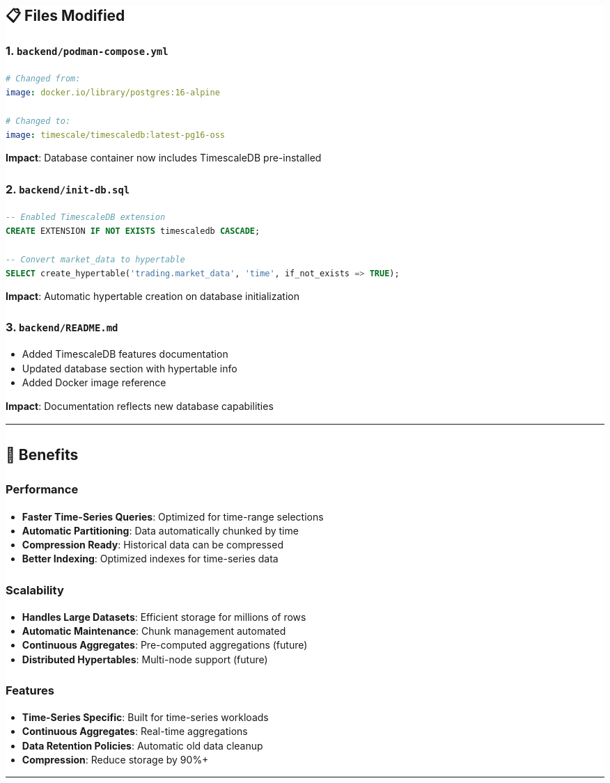 
## 📋 Files Modified

### 1. `backend/podman-compose.yml`
```yaml
# Changed from:
image: docker.io/library/postgres:16-alpine

# Changed to:
image: timescale/timescaledb:latest-pg16-oss
```

**Impact**: Database container now includes TimescaleDB pre-installed

### 2. `backend/init-db.sql`
```sql
-- Enabled TimescaleDB extension
CREATE EXTENSION IF NOT EXISTS timescaledb CASCADE;

-- Convert market_data to hypertable
SELECT create_hypertable('trading.market_data', 'time', if_not_exists => TRUE);
```

**Impact**: Automatic hypertable creation on database initialization

### 3. `backend/README.md`
- Added TimescaleDB features documentation
- Updated database section with hypertable info
- Added Docker image reference

**Impact**: Documentation reflects new database capabilities

---

## 🚀 Benefits

### Performance
- **Faster Time-Series Queries**: Optimized for time-range selections
- **Automatic Partitioning**: Data automatically chunked by time
- **Compression Ready**: Historical data can be compressed
- **Better Indexing**: Optimized indexes for time-series data

### Scalability
- **Handles Large Datasets**: Efficient storage for millions of rows
- **Automatic Maintenance**: Chunk management automated
- **Continuous Aggregates**: Pre-computed aggregations (future)
- **Distributed Hypertables**: Multi-node support (future)

### Features
- **Time-Series Specific**: Built for time-series workloads
- **Continuous Aggregates**: Real-time aggregations
- **Data Retention Policies**: Automatic old data cleanup
- **Compression**: Reduce storage by 90%+

---